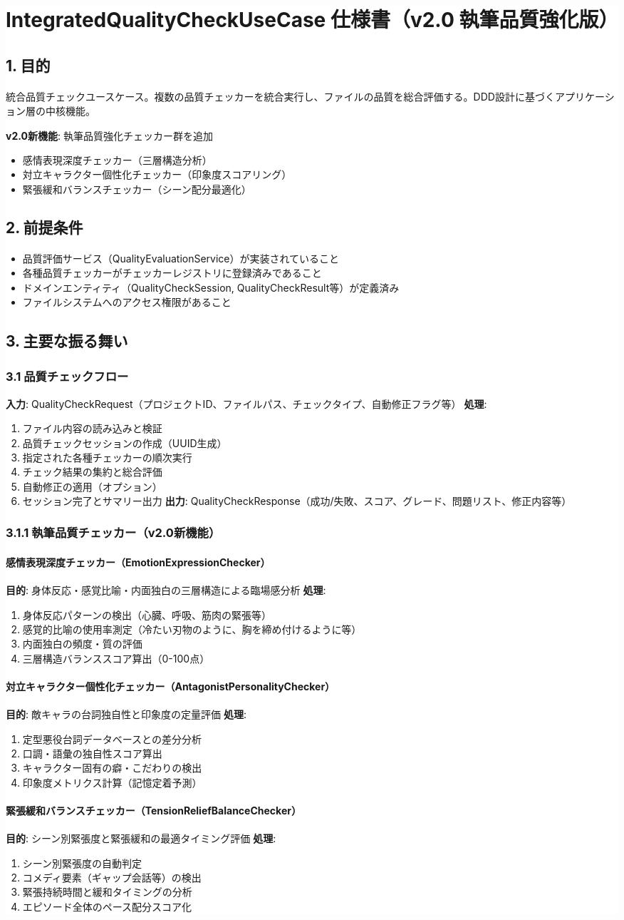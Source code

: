 # IntegratedQualityCheckUseCase 仕様書（v2.0 執筆品質強化版）

## 1. 目的
統合品質チェックユースケース。複数の品質チェッカーを統合実行し、ファイルの品質を総合評価する。DDD設計に基づくアプリケーション層の中核機能。

**v2.0新機能**: 執筆品質強化チェッカー群を追加
- 感情表現深度チェッカー（三層構造分析）
- 対立キャラクター個性化チェッカー（印象度スコアリング）
- 緊張緩和バランスチェッカー（シーン配分最適化）

## 2. 前提条件
- 品質評価サービス（QualityEvaluationService）が実装されていること
- 各種品質チェッカーがチェッカーレジストリに登録済みであること
- ドメインエンティティ（QualityCheckSession, QualityCheckResult等）が定義済み
- ファイルシステムへのアクセス権限があること

## 3. 主要な振る舞い

### 3.1 品質チェックフロー
**入力**: QualityCheckRequest（プロジェクトID、ファイルパス、チェックタイプ、自動修正フラグ等）
**処理**:
1. ファイル内容の読み込みと検証
2. 品質チェックセッションの作成（UUID生成）
3. 指定された各種チェッカーの順次実行
4. チェック結果の集約と総合評価
5. 自動修正の適用（オプション）
6. セッション完了とサマリー出力
**出力**: QualityCheckResponse（成功/失敗、スコア、グレード、問題リスト、修正内容等）

### 3.1.1 執筆品質チェッカー（v2.0新機能）

#### 感情表現深度チェッカー（EmotionExpressionChecker）
**目的**: 身体反応・感覚比喻・内面独白の三層構造による臨場感分析
**処理**:
1. 身体反応パターンの検出（心臓、呼吸、筋肉の緊張等）
2. 感覚的比喻の使用率測定（冷たい刃物のように、胸を締め付けるように等）
3. 内面独白の頻度・質の評価
4. 三層構造バランススコア算出（0-100点）

#### 対立キャラクター個性化チェッカー（AntagonistPersonalityChecker）
**目的**: 敵キャラの台詞独自性と印象度の定量評価
**処理**:
1. 定型悪役台詞データベースとの差分分析
2. 口調・語彙の独自性スコア算出
3. キャラクター固有の癖・こだわりの検出
4. 印象度メトリクス計算（記憶定着予測）

#### 緊張緩和バランスチェッカー（TensionReliefBalanceChecker）
**目的**: シーン別緊張度と緊張緩和の最適タイミング評価
**処理**:
1. シーン別緊張度の自動判定
2. コメディ要素（ギャップ会話等）の検出
3. 緊張持続時間と緩和タイミングの分析
4. エピソード全体のペース配分スコア化
